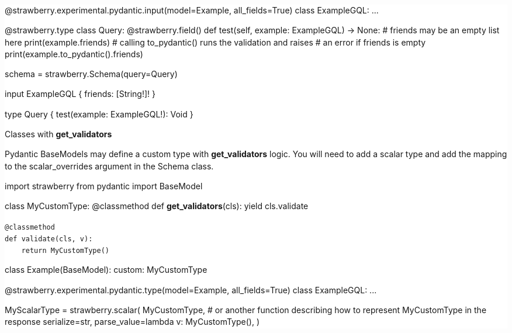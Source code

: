 
@strawberry.experimental.pydantic.input(model=Example, all_fields=True)
class ExampleGQL: ...


@strawberry.type
class Query:
    @strawberry.field()
    def test(self, example: ExampleGQL) -> None:
        # friends may be an empty list here
        print(example.friends)
        # calling to_pydantic() runs the validation and raises
        # an error if friends is empty
        print(example.to_pydantic().friends)


schema = strawberry.Schema(query=Query)


input ExampleGQL {
  friends: [String!]!
}

type Query {
  test(example: ExampleGQL!): Void
}


Classes with __get_validators__

Pydantic BaseModels may define a custom type with __get_validators__ logic. You will need to add a scalar type and add the mapping to the scalar_overrides argument in the Schema class.

import strawberry
from pydantic import BaseModel


class MyCustomType:
    @classmethod
    def __get_validators__(cls):
        yield cls.validate

    @classmethod
    def validate(cls, v):
        return MyCustomType()


class Example(BaseModel):
    custom: MyCustomType


@strawberry.experimental.pydantic.type(model=Example, all_fields=True)
class ExampleGQL: ...


MyScalarType = strawberry.scalar(
    MyCustomType,
    # or another function describing how to represent MyCustomType in the response
    serialize=str,
    parse_value=lambda v: MyCustomType(),
)
